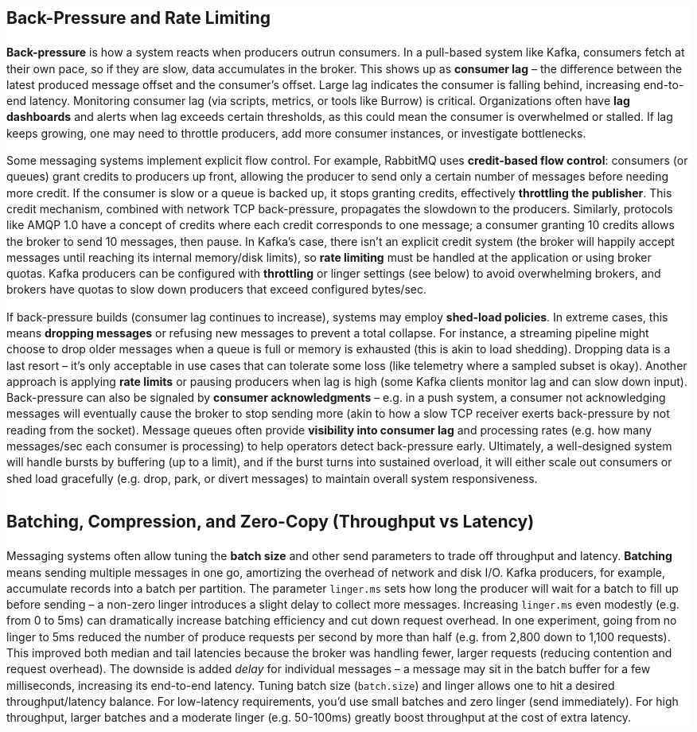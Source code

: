 ## Back-Pressure and Rate Limiting

**Back-pressure** is how a system reacts when producers outrun consumers. In a pull-based system like Kafka, consumers fetch at their own pace, so if they are slow, data accumulates in the broker. This shows up as **consumer lag** – the difference between the latest produced message offset and the consumer’s offset. Large lag indicates the consumer is falling behind, increasing end-to-end latency. Monitoring consumer lag (via scripts, metrics, or tools like Burrow) is critical. Organizations often have **lag dashboards** and alerts when lag exceeds certain thresholds, as this could mean the consumer is overwhelmed or stalled. If lag keeps growing, one may need to throttle producers, add more consumer instances, or investigate bottlenecks.

Some messaging systems implement explicit flow control. For example, RabbitMQ uses **credit-based flow control**: consumers (or queues) grant credits to producers up front, allowing the producer to send only a certain number of messages before needing more credit. If the consumer is slow or a queue is backed up, it stops granting credits, effectively **throttling the publisher**. This credit mechanism, combined with network TCP back-pressure, propagates the slowdown to the producers. Similarly, protocols like AMQP 1.0 have a concept of credits where each credit corresponds to one message; a consumer granting 10 credits allows the broker to send 10 messages, then pause. In Kafka’s case, there isn’t an explicit credit system (the broker will happily accept messages until reaching its internal memory/disk limits), so **rate limiting** must be handled at the application or using broker quotas. Kafka producers can be configured with **throttling** or linger settings (see below) to avoid overwhelming brokers, and brokers have quotas to slow down producers that exceed configured bytes/sec.

If back-pressure builds (consumer lag continues to increase), systems may employ **shed-load policies**. In extreme cases, this means **dropping messages** or refusing new messages to prevent a total collapse. For instance, a streaming pipeline might choose to drop older messages when a queue is full or memory is exhausted (this is akin to load shedding). Dropping data is a last resort – it’s only acceptable in use cases that can tolerate some loss (like telemetry where a sampled subset is okay). Another approach is applying **rate limits** or pausing producers when lag is high (some Kafka clients monitor lag and can slow down input). Back-pressure can also be signaled by **consumer acknowledgments** – e.g. in a push system, a consumer not acknowledging messages will eventually cause the broker to stop sending more (akin to how a slow TCP receiver exerts back-pressure by not reading from the socket). Message queues often provide **visibility into consumer lag** and processing rates (e.g. how many messages/sec each consumer is processing) to help operators detect back-pressure early. Ultimately, a well-designed system will handle bursts by buffering (up to a limit), and if the burst turns into sustained overload, it will either scale out consumers or shed load gracefully (e.g. drop, park, or divert messages) to maintain overall system responsiveness.

## Batching, Compression, and Zero-Copy (Throughput vs Latency)

Messaging systems often allow tuning the **batch size** and other send parameters to trade off throughput and latency. **Batching** means sending multiple messages in one go, amortizing the overhead of network and disk I/O. Kafka producers, for example, accumulate records into a batch per partition. The parameter `linger.ms` sets how long the producer will wait for a batch to fill up before sending – a non-zero linger introduces a slight delay to collect more messages. Increasing `linger.ms` even modestly (e.g. from 0 to 5ms) can dramatically increase batching efficiency and cut down request overhead. In one experiment, going from no linger to 5ms reduced the number of produce requests per second by more than half (e.g. from 2,800 down to 1,100 requests). This improved both median and tail latencies because the broker was handling fewer, larger requests (reducing contention and request overhead). The downside is added *delay* for individual messages – a message may sit in the batch buffer for a few milliseconds, increasing its end-to-end latency. Tuning batch size (`batch.size`) and linger allows one to hit a desired throughput/latency balance. For low-latency requirements, you’d use small batches and zero linger (send immediately). For high throughput, larger batches and a moderate linger (e.g. 50-100ms) greatly boost throughput at the cost of extra latency.
